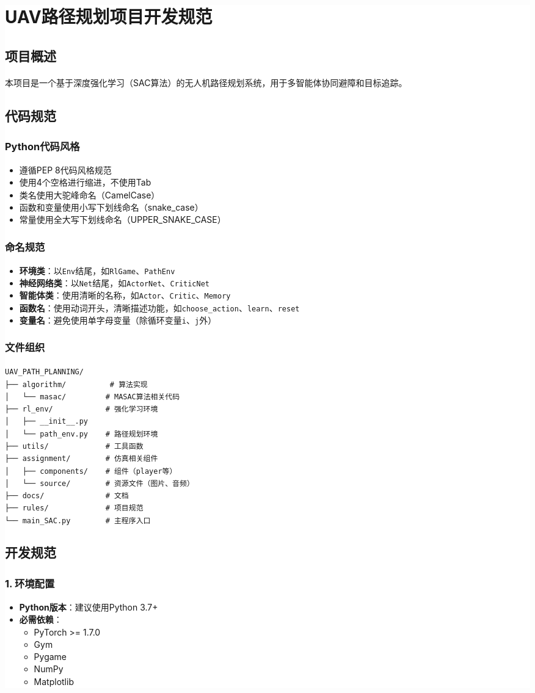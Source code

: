 # UAV路径规划项目开发规范

## 项目概述
本项目是一个基于深度强化学习（SAC算法）的无人机路径规划系统，用于多智能体协同避障和目标追踪。

## 代码规范

### Python代码风格
- 遵循PEP 8代码风格规范
- 使用4个空格进行缩进，不使用Tab
- 类名使用大驼峰命名（CamelCase）
- 函数和变量使用小写下划线命名（snake_case）
- 常量使用全大写下划线命名（UPPER_SNAKE_CASE）

### 命名规范
- **环境类**：以`Env`结尾，如`RlGame`、`PathEnv`
- **神经网络类**：以`Net`结尾，如`ActorNet`、`CriticNet`
- **智能体类**：使用清晰的名称，如`Actor`、`Critic`、`Memory`
- **函数名**：使用动词开头，清晰描述功能，如`choose_action`、`learn`、`reset`
- **变量名**：避免使用单字母变量（除循环变量`i`、`j`外）

### 文件组织
```
UAV_PATH_PLANNING/
├── algorithm/          # 算法实现
│   └── masac/         # MASAC算法相关代码
├── rl_env/            # 强化学习环境
│   ├── __init__.py
│   └── path_env.py    # 路径规划环境
├── utils/             # 工具函数
├── assignment/        # 仿真相关组件
│   ├── components/    # 组件（player等）
│   └── source/        # 资源文件（图片、音频）
├── docs/              # 文档
├── rules/             # 项目规范
└── main_SAC.py        # 主程序入口
```

## 开发规范

### 1. 环境配置
- **Python版本**：建议使用Python 3.7+
- **必需依赖**：
  - PyTorch >= 1.7.0
  - Gym
  - Pygame
  - NumPy
  - Matplotlib
